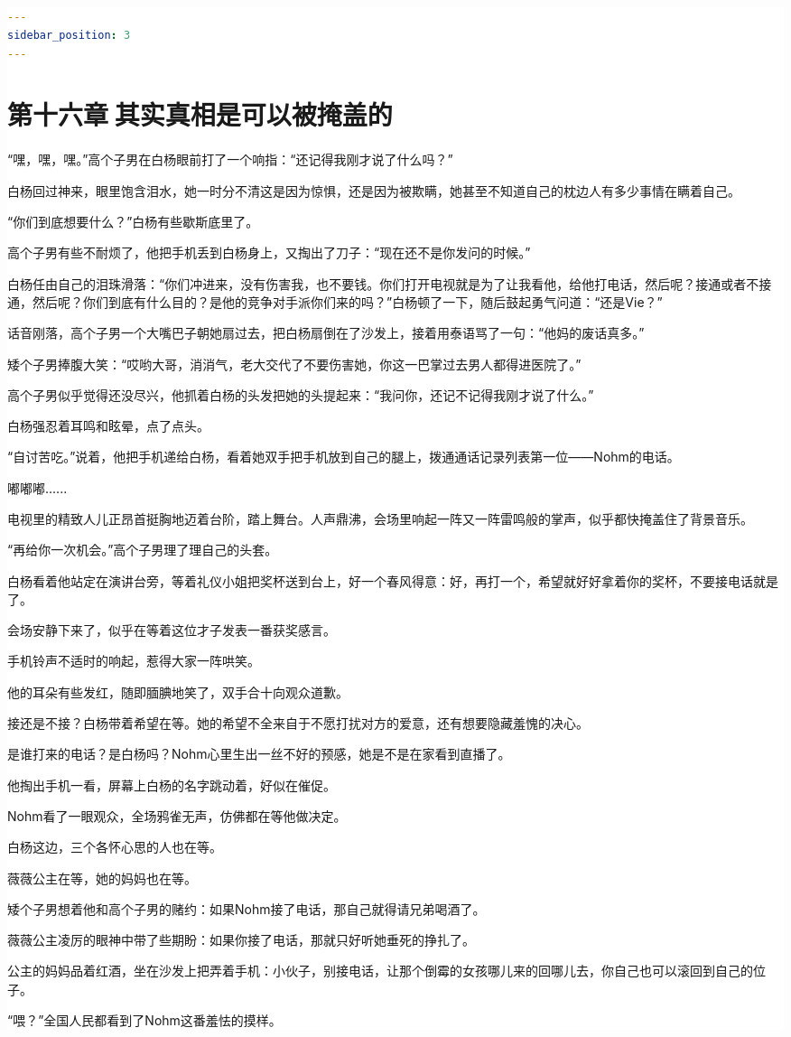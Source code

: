 ```yaml
---
sidebar_position: 3
---
```


# 第十六章 其实真相是可以被掩盖的

“嘿，嘿，嘿。”高个子男在白杨眼前打了一个响指：“还记得我刚才说了什么吗？”

白杨回过神来，眼里饱含泪水，她一时分不清这是因为惊惧，还是因为被欺瞒，她甚至不知道自己的枕边人有多少事情在瞒着自己。

“你们到底想要什么？”白杨有些歇斯底里了。

高个子男有些不耐烦了，他把手机丢到白杨身上，又掏出了刀子：“现在还不是你发问的时候。”

白杨任由自己的泪珠滑落：“你们冲进来，没有伤害我，也不要钱。你们打开电视就是为了让我看他，给他打电话，然后呢？接通或者不接通，然后呢？你们到底有什么目的？是他的竞争对手派你们来的吗？”白杨顿了一下，随后鼓起勇气问道：“还是Vie？”

话音刚落，高个子男一个大嘴巴子朝她扇过去，把白杨扇倒在了沙发上，接着用泰语骂了一句：“他妈的废话真多。”

矮个子男捧腹大笑：“哎哟大哥，消消气，老大交代了不要伤害她，你这一巴掌过去男人都得进医院了。”

高个子男似乎觉得还没尽兴，他抓着白杨的头发把她的头提起来：“我问你，还记不记得我刚才说了什么。”

白杨强忍着耳鸣和眩晕，点了点头。

“自讨苦吃。”说着，他把手机递给白杨，看着她双手把手机放到自己的腿上，拨通通话记录列表第一位——Nohm的电话。

嘟嘟嘟......

电视里的精致人儿正昂首挺胸地迈着台阶，踏上舞台。人声鼎沸，会场里响起一阵又一阵雷鸣般的掌声，似乎都快掩盖住了背景音乐。

“再给你一次机会。”高个子男理了理自己的头套。

白杨看着他站定在演讲台旁，等着礼仪小姐把奖杯送到台上，好一个春风得意：好，再打一个，希望就好好拿着你的奖杯，不要接电话就是了。

会场安静下来了，似乎在等着这位才子发表一番获奖感言。

手机铃声不适时的响起，惹得大家一阵哄笑。

他的耳朵有些发红，随即腼腆地笑了，双手合十向观众道歉。

接还是不接？白杨带着希望在等。她的希望不全来自于不愿打扰对方的爱意，还有想要隐藏羞愧的决心。

是谁打来的电话？是白杨吗？Nohm心里生出一丝不好的预感，她是不是在家看到直播了。

他掏出手机一看，屏幕上白杨的名字跳动着，好似在催促。

Nohm看了一眼观众，全场鸦雀无声，仿佛都在等他做决定。

白杨这边，三个各怀心思的人也在等。

薇薇公主在等，她的妈妈也在等。

矮个子男想着他和高个子男的赌约：如果Nohm接了电话，那自己就得请兄弟喝酒了。

薇薇公主凌厉的眼神中带了些期盼：如果你接了电话，那就只好听她垂死的挣扎了。

公主的妈妈品着红酒，坐在沙发上把弄着手机：小伙子，别接电话，让那个倒霉的女孩哪儿来的回哪儿去，你自己也可以滚回到自己的位子。

“喂？”全国人民都看到了Nohm这番羞怯的摸样。
